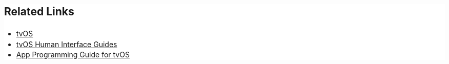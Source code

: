 ## Related Links

- [tvOS](https://developer.apple.com/tvos/)
- [tvOS Human Interface Guides](https://developer.apple.com/design/human-interface-guidelines/designing-for-tvos)
- [App Programming Guide for tvOS](https://developer.apple.com/library/prerelease/tvos/documentation/General/Conceptual/AppleTV_PG/)
